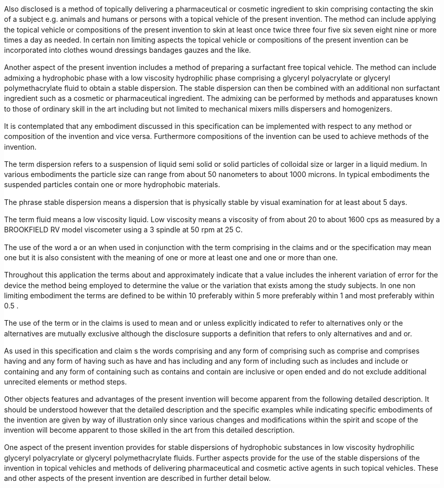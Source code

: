 Also disclosed is a method of topically delivering a pharmaceutical or cosmetic ingredient to skin comprising contacting the skin of a subject e.g. animals and humans or persons with a topical vehicle of the present invention. The method can include applying the topical vehicle or compositions of the present invention to skin at least once twice three four five six seven eight nine or more times a day as needed. In certain non limiting aspects the topical vehicle or compositions of the present invention can be incorporated into clothes wound dressings bandages gauzes and the like.

Another aspect of the present invention includes a method of preparing a surfactant free topical vehicle. The method can include admixing a hydrophobic phase with a low viscosity hydrophilic phase comprising a glyceryl polyacrylate or glyceryl polymethacrylate fluid to obtain a stable dispersion. The stable dispersion can then be combined with an additional non surfactant ingredient such as a cosmetic or pharmaceutical ingredient. The admixing can be performed by methods and apparatuses known to those of ordinary skill in the art including but not limited to mechanical mixers mills dispersers and homogenizers.

It is contemplated that any embodiment discussed in this specification can be implemented with respect to any method or composition of the invention and vice versa. Furthermore compositions of the invention can be used to achieve methods of the invention.

The term dispersion refers to a suspension of liquid semi solid or solid particles of colloidal size or larger in a liquid medium. In various embodiments the particle size can range from about 50 nanometers to about 1000 microns. In typical embodiments the suspended particles contain one or more hydrophobic materials.

The phrase stable dispersion means a dispersion that is physically stable by visual examination for at least about 5 days.

The term fluid means a low viscosity liquid. Low viscosity means a viscosity of from about 20 to about 1600 cps as measured by a BROOKFIELD RV model viscometer using a 3 spindle at 50 rpm at 25 C.

The use of the word a or an when used in conjunction with the term comprising in the claims and or the specification may mean one but it is also consistent with the meaning of one or more at least one and one or more than one. 

Throughout this application the terms about and approximately indicate that a value includes the inherent variation of error for the device the method being employed to determine the value or the variation that exists among the study subjects. In one non limiting embodiment the terms are defined to be within 10 preferably within 5 more preferably within 1 and most preferably within 0.5 .

The use of the term or in the claims is used to mean and or unless explicitly indicated to refer to alternatives only or the alternatives are mutually exclusive although the disclosure supports a definition that refers to only alternatives and and or. 

As used in this specification and claim s the words comprising and any form of comprising such as comprise and comprises having and any form of having such as have and has including and any form of including such as includes and include or containing and any form of containing such as contains and contain are inclusive or open ended and do not exclude additional unrecited elements or method steps.

Other objects features and advantages of the present invention will become apparent from the following detailed description. It should be understood however that the detailed description and the specific examples while indicating specific embodiments of the invention are given by way of illustration only since various changes and modifications within the spirit and scope of the invention will become apparent to those skilled in the art from this detailed description.

One aspect of the present invention provides for stable dispersions of hydrophobic substances in low viscosity hydrophilic glyceryl polyacrylate or glyceryl polymethacrylate fluids. Further aspects provide for the use of the stable dispersions of the invention in topical vehicles and methods of delivering pharmaceutical and cosmetic active agents in such topical vehicles. These and other aspects of the present invention are described in further detail below.
